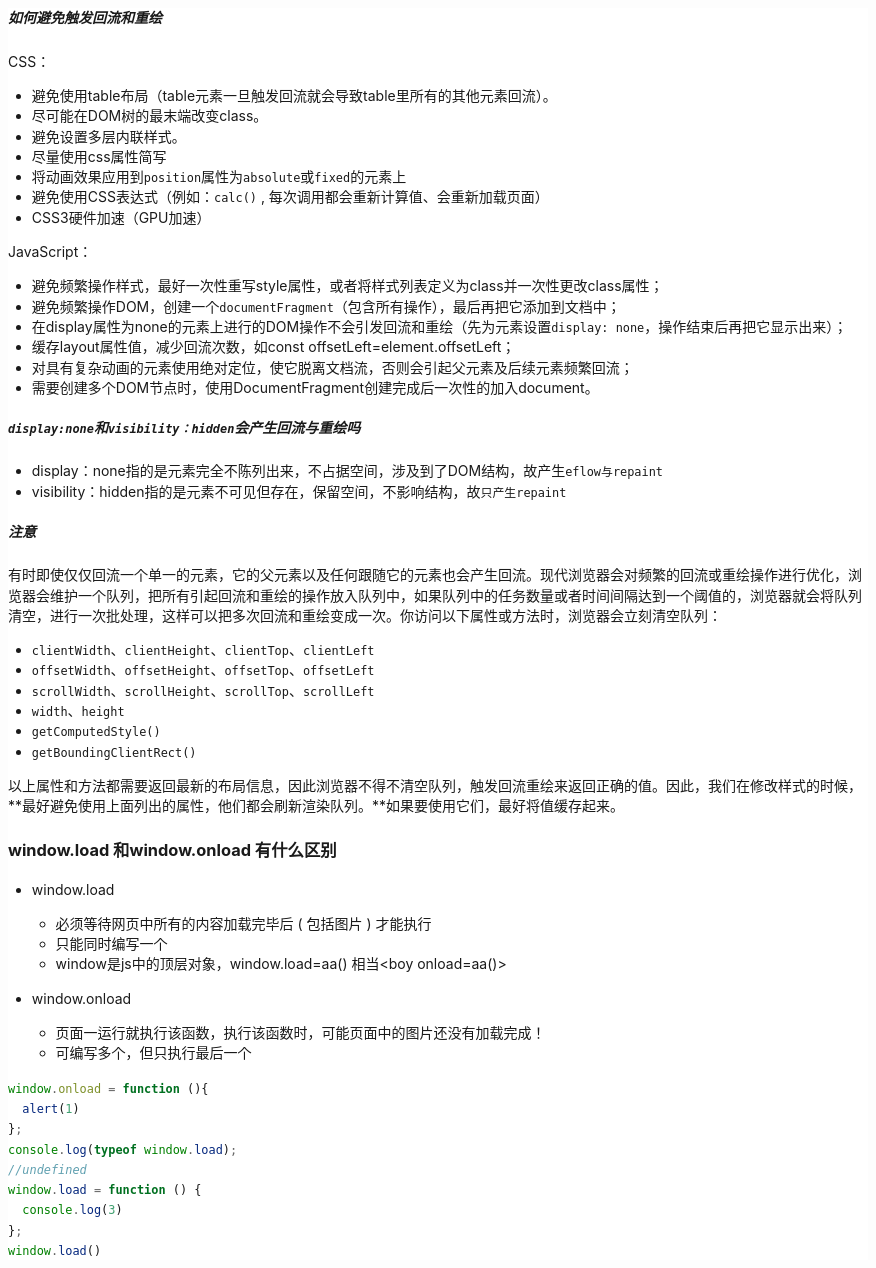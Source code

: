 ##### 如何避免触发回流和重绘

CSS：

- 避免使用table布局（table元素一旦触发回流就会导致table里所有的其他元素回流）。
- 尽可能在DOM树的最末端改变class。
- 避免设置多层内联样式。
- 尽量使用css属性简写
- 将动画效果应用到`position`属性为`absolute`或`fixed`的元素上
- 避免使用CSS表达式（例如：`calc()` , 每次调用都会重新计算值、会重新加载页面）
- CSS3硬件加速（GPU加速）

JavaScript：

- 避免频繁操作样式，最好一次性重写style属性，或者将样式列表定义为class并一次性更改class属性；
- 避免频繁操作DOM，创建一个`documentFragment`（包含所有操作），最后再把它添加到文档中；
- 在display属性为none的元素上进行的DOM操作不会引发回流和重绘（先为元素设置`display: none`，操作结束后再把它显示出来）；
- 缓存layout属性值，减少回流次数，如const offsetLeft=element.offsetLeft；
- 对具有复杂动画的元素使用绝对定位，使它脱离文档流，否则会引起父元素及后续元素频繁回流；
- 需要创建多个DOM节点时，使用DocumentFragment创建完成后一次性的加入document。

##### `display:none`和`visibility：hidden`会产生回流与重绘吗

- display：none指的是元素完全不陈列出来，不占据空间，涉及到了DOM结构，故产生`eflow与repaint`
- visibility：hidden指的是元素不可见但存在，保留空间，不影响结构，故`只产生repaint`

##### 注意

有时即使仅仅回流一个单一的元素，它的父元素以及任何跟随它的元素也会产生回流。现代浏览器会对频繁的回流或重绘操作进行优化，浏览器会维护一个队列，把所有引起回流和重绘的操作放入队列中，如果队列中的任务数量或者时间间隔达到一个阈值的，浏览器就会将队列清空，进行一次批处理，这样可以把多次回流和重绘变成一次。你访问以下属性或方法时，浏览器会立刻清空队列：

- `clientWidth`、`clientHeight`、`clientTop`、`clientLeft`
- `offsetWidth`、`offsetHeight`、`offsetTop`、`offsetLeft`
- `scrollWidth`、`scrollHeight`、`scrollTop`、`scrollLeft`
- `width`、`height`
- `getComputedStyle()`
- `getBoundingClientRect()`

以上属性和方法都需要返回最新的布局信息，因此浏览器不得不清空队列，触发回流重绘来返回正确的值。因此，我们在修改样式的时候，**最好避免使用上面列出的属性，他们都会刷新渲染队列。**如果要使用它们，最好将值缓存起来。

### window.load 和window.onload 有什么区别

- window.load
  - 必须等待网页中所有的内容加载完毕后 ( 包括图片 ) 才能执行
  - 只能同时编写一个
  - window是js中的顶层对象，window.load=aa() 相当\<boy onload=aa()\>


- window.onload
  - 页面一运行就执行该函数，执行该函数时，可能页面中的图片还没有加载完成！
  - 可编写多个，但只执行最后一个

```javascript
window.onload = function (){  
  alert(1)
};
console.log(typeof window.load);
//undefined
window.load = function () {   
  console.log(3)
};
window.load()
```